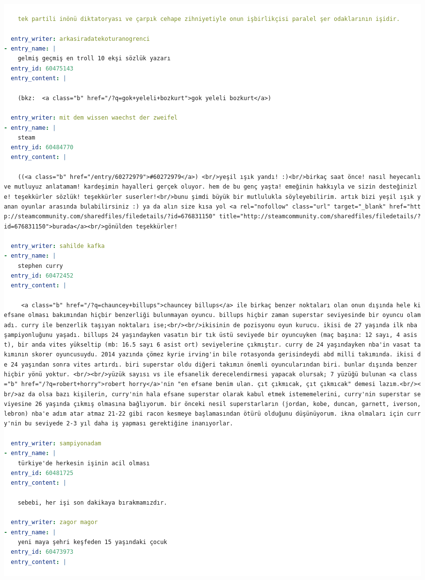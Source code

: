 ```yaml
    
    tek partili inönü diktatoryası ve çarpık cehape zihniyetiyle onun işbirlikçisi paralel şer odaklarının işidir.
    
  entry_writer: arkasiradatekoturanogrenci
- entry_name: |
    gelmiş geçmiş en troll 10 ekşi sözlük yazarı
  entry_id: 60475143
  entry_content: |
    
    (bkz:  <a class="b" href="/?q=gok+yeleli+bozkurt">gok yeleli bozkurt</a>)
   
  entry_writer: mit dem wissen waechst der zweifel
- entry_name: |
    steam
  entry_id: 60484770
  entry_content: |
    
    ((<a class="b" href="/entry/60272979">#60272979</a>) <br/>yeşil ışık yandı! :)<br/>birkaç saat önce! nasıl heyecanlı ve mutluyuz anlatamam! kardeşimin hayalleri gerçek oluyor. hem de bu genç yaşta! emeğinin hakkıyla ve sizin desteğinizle! teşekkürler sözlük! teşekkürler suserler!<br/>bunu şimdi büyük bir mutlulukla söyleyebilirim. artık bizi yeşil ışık yanan oyunlar arasında bulabilirsiniz :) ya da alın size kısa yol <a rel="nofollow" class="url" target="_blank" href="http://steamcommunity.com/sharedfiles/filedetails/?id=676831150" title="http://steamcommunity.com/sharedfiles/filedetails/?id=676831150">burada</a><br/>gönülden teşekkürler!
   
  entry_writer: sahilde kafka
- entry_name: |
    stephen curry
  entry_id: 60472452
  entry_content: |
    
     <a class="b" href="/?q=chauncey+billups">chauncey billups</a> ile birkaç benzer noktaları olan onun dışında hele ki efsane olması bakımından hiçbir benzerliği bulunmayan oyuncu. billups hiçbir zaman superstar seviyesinde bir oyuncu olamadı. curry ile benzerlik taşıyan noktaları ise;<br/><br/>ikisinin de pozisyonu oyun kurucu. ikisi de 27 yaşında ilk nba şampiyonluğunu yaşadı. billups 24 yaşındayken vasatın bir tık üstü seviyede bir oyuncuyken (maç başına: 12 sayı, 4 asist), bir anda vites yükseltip (mb: 16.5 sayı 6 asist ort) seviyelerine çıkmıştır. curry de 24 yaşındayken nba'in vasat takımının skorer oyuncusuydu. 2014 yazında çömez kyrie irving'in bile rotasyonda gerisindeydi abd milli takımında. ikisi de 24 yaşından sonra vites artırdı. biri superstar oldu diğeri takımın önemli oyuncularından biri. bunlar dışında benzer hiçbir yönü yoktur. <br/><br/>yüzük sayısı vs ile efsanelik derecelendirmesi yapacak olursak; 7 yüzüğü bulunan <a class="b" href="/?q=robert+horry">robert horry</a>'nin "en efsane benim ulan. çıt çıkmıcak, çıt çıkmıcak" demesi lazım.<br/><br/>az da olsa bazı kişilerin, curry'nin hala efsane superstar olarak kabul etmek istememelerini, curry'nin superstar seviyesine 26 yaşında çıkmış olmasına bağlıyorum. bir önceki nesil superstarların (jordan, kobe, duncan, garnett, iverson, lebron) nba'e adım atar atmaz 21-22 gibi racon kesmeye başlamasından ötürü olduğunu düşünüyorum. ikna olmaları için curry'nin bu seviyede 2-3 yıl daha iş yapması gerektiğine inanıyorlar.
   
  entry_writer: sampiyonadam
- entry_name: |
    türkiye'de herkesin işinin acil olması
  entry_id: 60481725
  entry_content: |
    
    sebebi, her işi son dakikaya bırakmamızdır.
    
  entry_writer: zagor magor
- entry_name: |
    yeni maya şehri keşfeden 15 yaşındaki çocuk
  entry_id: 60473973
  entry_content: |
    
```